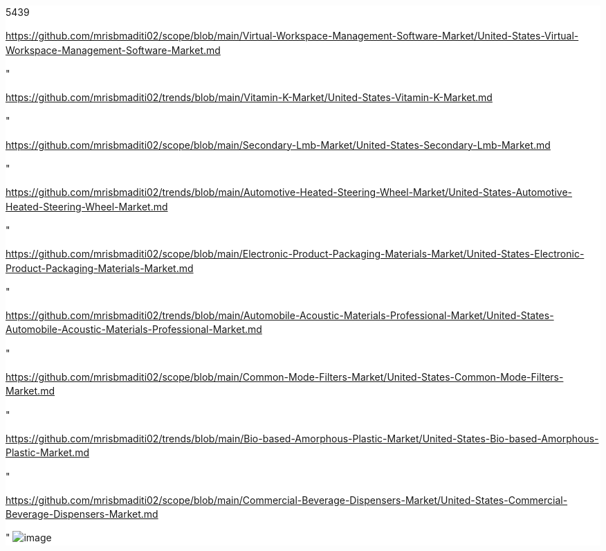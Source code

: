 5439</p><p><a href="https://github.com/mrisbmaditi02/scope/blob/main/Virtual-Workspace-Management-Software-Market/United-States-Virtual-Workspace-Management-Software-Market.md">https://github.com/mrisbmaditi02/scope/blob/main/Virtual-Workspace-Management-Software-Market/United-States-Virtual-Workspace-Management-Software-Market.md</a></p>"<p><a href="https://github.com/mrisbmaditi02/trends/blob/main/Vitamin-K-Market/United-States-Vitamin-K-Market.md">https://github.com/mrisbmaditi02/trends/blob/main/Vitamin-K-Market/United-States-Vitamin-K-Market.md</a></p>"<p><a href="https://github.com/mrisbmaditi02/scope/blob/main/Secondary-Lmb-Market/United-States-Secondary-Lmb-Market.md">https://github.com/mrisbmaditi02/scope/blob/main/Secondary-Lmb-Market/United-States-Secondary-Lmb-Market.md</a></p>"<p><a href="https://github.com/mrisbmaditi02/trends/blob/main/Automotive-Heated-Steering-Wheel-Market/United-States-Automotive-Heated-Steering-Wheel-Market.md">https://github.com/mrisbmaditi02/trends/blob/main/Automotive-Heated-Steering-Wheel-Market/United-States-Automotive-Heated-Steering-Wheel-Market.md</a></p>"<p><a href="https://github.com/mrisbmaditi02/scope/blob/main/Electronic-Product-Packaging-Materials-Market/United-States-Electronic-Product-Packaging-Materials-Market.md">https://github.com/mrisbmaditi02/scope/blob/main/Electronic-Product-Packaging-Materials-Market/United-States-Electronic-Product-Packaging-Materials-Market.md</a></p>"<p><a href="https://github.com/mrisbmaditi02/trends/blob/main/Automobile-Acoustic-Materials-Professional-Market/United-States-Automobile-Acoustic-Materials-Professional-Market.md">https://github.com/mrisbmaditi02/trends/blob/main/Automobile-Acoustic-Materials-Professional-Market/United-States-Automobile-Acoustic-Materials-Professional-Market.md</a></p>"<p><a href="https://github.com/mrisbmaditi02/scope/blob/main/Common-Mode-Filters-Market/United-States-Common-Mode-Filters-Market.md">https://github.com/mrisbmaditi02/scope/blob/main/Common-Mode-Filters-Market/United-States-Common-Mode-Filters-Market.md</a></p>"<p><a href="https://github.com/mrisbmaditi02/trends/blob/main/Bio-based-Amorphous-Plastic-Market/United-States-Bio-based-Amorphous-Plastic-Market.md">https://github.com/mrisbmaditi02/trends/blob/main/Bio-based-Amorphous-Plastic-Market/United-States-Bio-based-Amorphous-Plastic-Market.md</a></p>"<p><a href="https://github.com/mrisbmaditi02/scope/blob/main/Commercial-Beverage-Dispensers-Market/United-States-Commercial-Beverage-Dispensers-Market.md">https://github.com/mrisbmaditi02/scope/blob/main/Commercial-Beverage-Dispensers-Market/United-States-Commercial-Beverage-Dispensers-Market.md</a></p>"
![image](https://github.com/user-attachments/assets/5df3b1e1-162f-4aff-a5a2-1ca16f67971d)
